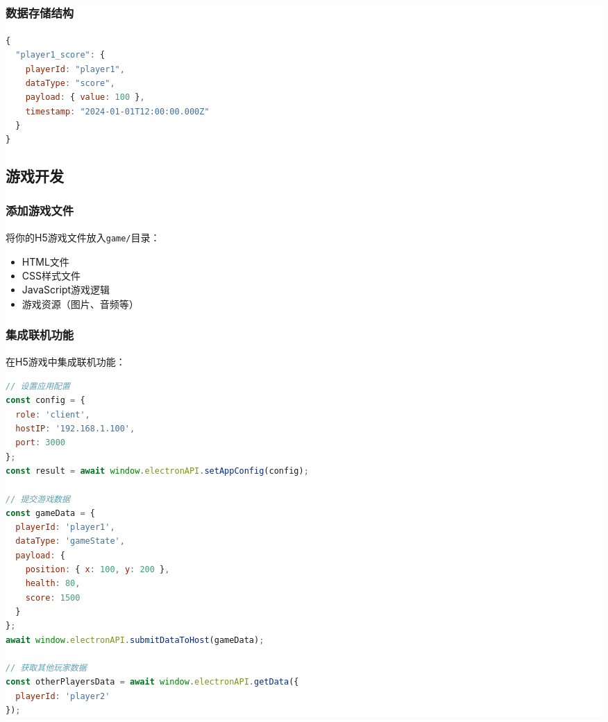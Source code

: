 ### 数据存储结构
```javascript
{
  "player1_score": {
    playerId: "player1",
    dataType: "score",
    payload: { value: 100 },
    timestamp: "2024-01-01T12:00:00.000Z"
  }
}
```

## 游戏开发

### 添加游戏文件
将你的H5游戏文件放入`game/`目录：
- HTML文件
- CSS样式文件
- JavaScript游戏逻辑
- 游戏资源（图片、音频等）

### 集成联机功能
在H5游戏中集成联机功能：

```javascript
// 设置应用配置
const config = { 
  role: 'client', 
  hostIP: '192.168.1.100', 
  port: 3000 
};
const result = await window.electronAPI.setAppConfig(config);

// 提交游戏数据
const gameData = {
  playerId: 'player1',
  dataType: 'gameState',
  payload: { 
    position: { x: 100, y: 200 },
    health: 80,
    score: 1500
  }
};
await window.electronAPI.submitDataToHost(gameData);

// 获取其他玩家数据
const otherPlayersData = await window.electronAPI.getData({ 
  playerId: 'player2' 
});
```
